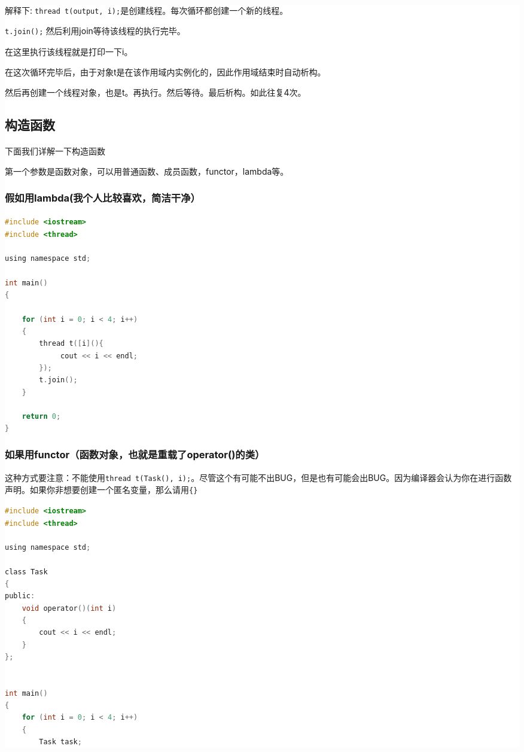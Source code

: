 解释下:
`thread t(output, i);`是创建线程。每次循环都创建一个新的线程。

`t.join();`	然后利用join等待该线程的执行完毕。

在这里执行该线程就是打印一下i。

在这次循环完毕后，由于对象t是在该作用域内实例化的，因此作用域结束时自动析构。

然后再创建一个线程对象，也是t。再执行。然后等待。最后析构。如此往复4次。

## 构造函数
下面我们详解一下构造函数

第一个参数是函数对象，可以用普通函数、成员函数，functor，lambda等。

### 假如用lambda(我个人比较喜欢，简洁干净）


```c
#include <iostream>
#include <thread>

using namespace std;

int main()
{
	
	for (int i = 0; i < 4; i++)
	{
		thread t([i](){
			 cout << i << endl; 
		});
		t.join();	
	}
		
	return 0;
}
```


### 如果用functor（函数对象，也就是重载了operator()的类）

这种方式要注意：不能使用`thread t(Task(), i);`。尽管这个有可能不出BUG，但是也有可能会出BUG。因为编译器会认为你在进行函数声明。如果你非想要创建一个匿名变量，那么请用`{}`

```c
#include <iostream>
#include <thread>

using namespace std;

class Task
{
public:
	void operator()(int i)
	{
		cout << i << endl;
	}
};


int main()
{
	for (int i = 0; i < 4; i++)
	{
		Task task;
```
